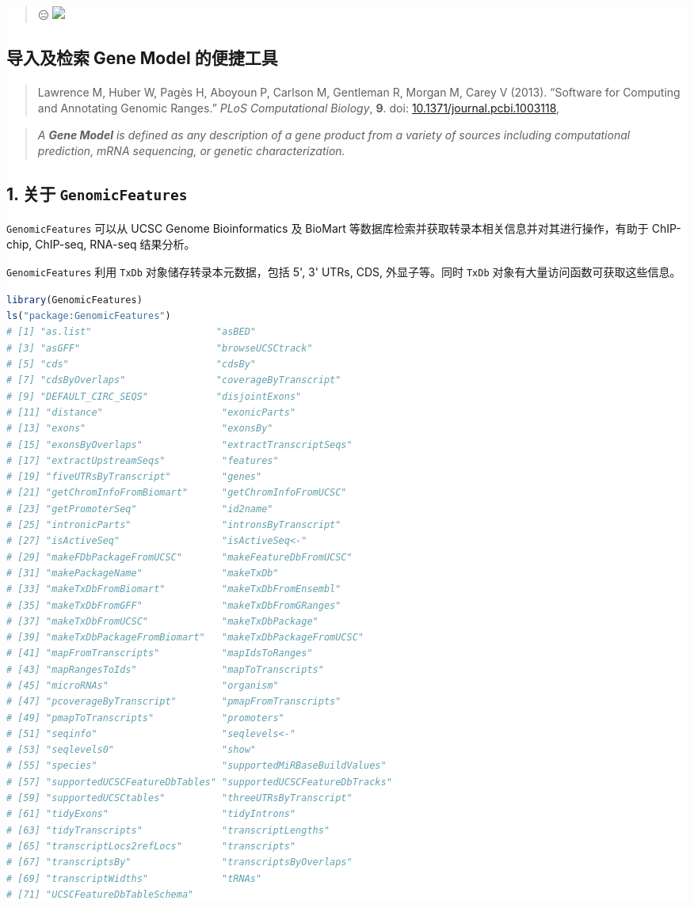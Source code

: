 > 😑
![](https://upload-images.jianshu.io/upload_images/14383117-39906d230e452e5a.jpg?imageMogr2/auto-orient/strip%7CimageView2/2/w/1240)



## 导入及检索 Gene Model 的便捷工具

> Lawrence M, Huber W, Pagès H, Aboyoun P, Carlson M, Gentleman R, Morgan M, Carey V (2013). “Software for Computing and Annotating Genomic Ranges.” *PLoS Computational Biology*, **9**. doi: [10.1371/journal.pcbi.1003118](https://doi.org/10.1371/journal.pcbi.1003118), 

> *A **Gene Model** is defined as any description of a gene product from a variety of sources including computational prediction, mRNA sequencing, or genetic characterization.*

## 1. 关于 `GenomicFeatures`

`GenomicFeatures` 可以从 UCSC Genome Bioinformatics 及 BioMart 等数据库检索并获取转录本相关信息并对其进行操作，有助于 ChIP-chip, ChIP-seq, RNA-seq 结果分析。

`GenomicFeatures` 利用 `TxDb` 对象储存转录本元数据，包括 5', 3' UTRs, CDS, 外显子等。同时 `TxDb` 对象有大量访问函数可获取这些信息。

```R
library(GenomicFeatures)
ls("package:GenomicFeatures")
# [1] "as.list"                      "asBED"                       
# [3] "asGFF"                        "browseUCSCtrack"             
# [5] "cds"                          "cdsBy"                       
# [7] "cdsByOverlaps"                "coverageByTranscript"        
# [9] "DEFAULT_CIRC_SEQS"            "disjointExons"               
# [11] "distance"                     "exonicParts"                 
# [13] "exons"                        "exonsBy"                     
# [15] "exonsByOverlaps"              "extractTranscriptSeqs"       
# [17] "extractUpstreamSeqs"          "features"                    
# [19] "fiveUTRsByTranscript"         "genes"                       
# [21] "getChromInfoFromBiomart"      "getChromInfoFromUCSC"        
# [23] "getPromoterSeq"               "id2name"                     
# [25] "intronicParts"                "intronsByTranscript"         
# [27] "isActiveSeq"                  "isActiveSeq<-"               
# [29] "makeFDbPackageFromUCSC"       "makeFeatureDbFromUCSC"       
# [31] "makePackageName"              "makeTxDb"                    
# [33] "makeTxDbFromBiomart"          "makeTxDbFromEnsembl"         
# [35] "makeTxDbFromGFF"              "makeTxDbFromGRanges"         
# [37] "makeTxDbFromUCSC"             "makeTxDbPackage"             
# [39] "makeTxDbPackageFromBiomart"   "makeTxDbPackageFromUCSC"     
# [41] "mapFromTranscripts"           "mapIdsToRanges"              
# [43] "mapRangesToIds"               "mapToTranscripts"            
# [45] "microRNAs"                    "organism"                    
# [47] "pcoverageByTranscript"        "pmapFromTranscripts"         
# [49] "pmapToTranscripts"            "promoters"                   
# [51] "seqinfo"                      "seqlevels<-"                 
# [53] "seqlevels0"                   "show"                        
# [55] "species"                      "supportedMiRBaseBuildValues" 
# [57] "supportedUCSCFeatureDbTables" "supportedUCSCFeatureDbTracks"
# [59] "supportedUCSCtables"          "threeUTRsByTranscript"       
# [61] "tidyExons"                    "tidyIntrons"                 
# [63] "tidyTranscripts"              "transcriptLengths"           
# [65] "transcriptLocs2refLocs"       "transcripts"                 
# [67] "transcriptsBy"                "transcriptsByOverlaps"       
# [69] "transcriptWidths"             "tRNAs"                       
# [71] "UCSCFeatureDbTableSchema"    
```
